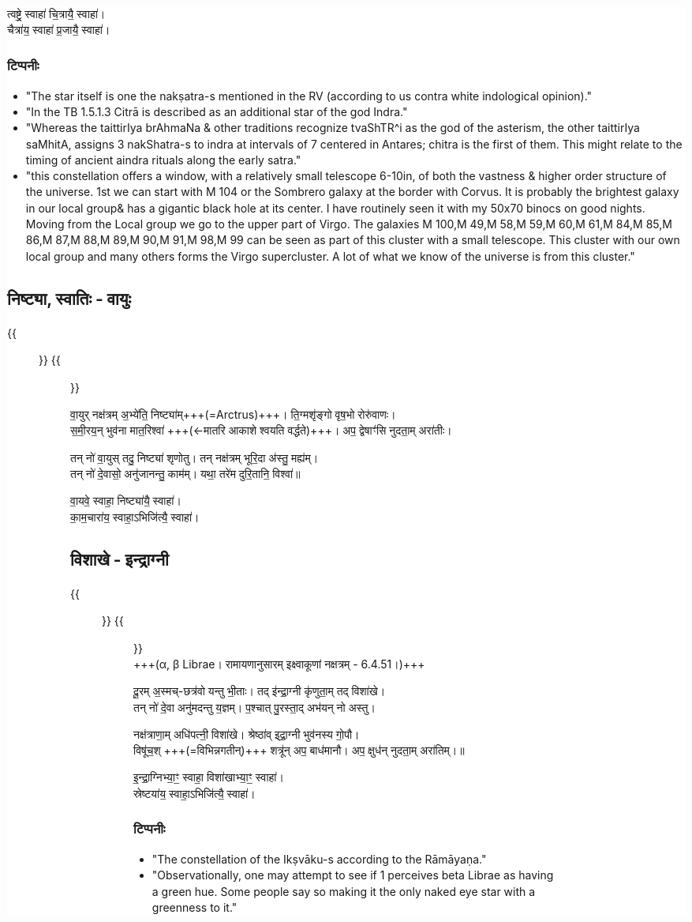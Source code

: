 त्वष्ट्रे॒ स्वाहा॑ चि॒त्रायै॒ स्वाहा॑।  
चैत्रा॑य॒ स्वाहा॑ प्र॒जायै॒ स्वाहा॑।  

### टिप्पनीः
- "The star itself is one the nakṣatra-s mentioned in the RV (according to us contra white indological opinion)."
- "In the TB 1.5.1.3 Citrā is described as an additional star of the god Indra."
- "Whereas the taittirIya brAhmaNa & other traditions recognize tvaShTR^i as the god of the asterism, the other taittirIya saMhitA, assigns 3 nakShatra-s to indra at intervals of 7 centered in Antares; chitra is the first of them. This might relate to the timing of ancient aindra rituals along the early satra."
- "this constellation offers a window, with a relatively small telescope 6-10in, of both the vastness & higher order structure of the universe. 1st we can start with M 104 or the Sombrero galaxy at the border with Corvus. It is probably the brightest galaxy in our local group& has a gigantic black hole at its center. I have routinely seen it with my 50x70 binocs on good nights. Moving from the Local group we go to the upper part of Virgo. The galaxies M 100,M 49,M 58,M 59,M 60,M 61,M 84,M 85,M 86,M 87,M 88,M 89,M 90,M 91,M 98,M 99 can be seen as part of this cluster with a small telescope. This cluster with our own local group and many others forms the Virgo supercluster. A lot of what we know of the universe is from this cluster."

## निष्ट्या, स्वातिः - वायुः

{{<figure src="../../images/naxatram/wiki/niShTyA.png" title="निष्ट्या॑" class="thumbnail">}}
{{<figure src="../../images/naxatram/stellarium/niShTyA_svAtiH.png" title="निष्ट्या॑" class="thumbnail">}}  

वा॒युर् नक्ष॑त्रम् अ॒भ्ये॑ति॒ निष्ट्या॑म्+++(=Arctrus)+++। ति॒ग्मशृ॑ङ्गो वृष॒भो रोरु॑वाणः।  
स॒मी॒रय॒न् भुव॑ना मात॒रिश्वा॑ +++(←मातरि आकाशे श्वयति वर्द्धते)+++। अप॒ द्वेषाꣳ॑सि नुदता॒म् अरा॑तीः।  

तन् नो॑ वा॒युस् तदु॒ निष्ट्या॑ शृणोतु। तन् नक्ष॑त्रम् भूरि॒दा अ॑स्तु॒ मह्य॑म्।  
तन् नो॑ दे॒वासो॒ अनु॑जानन्तु॒ काम॑म्। यथा॒ तरे॑म दुरि॒तानि॒ विश्वा॑॥  

वा॒यवे॒ स्वाहा॒ निष्ट्या॑यै॒ स्वाहा॑।  
का॒म॒चारा॑य॒ स्वाहा॒ऽभिजि॑त्यै॒ स्वाहा॑।  


## विशाखे - इन्द्राग्नी

{{<figure src="../../images/naxatram/wiki/vishAkhA.png" title="विशा॑खे" class="thumbnail">}}
{{<figure src="../../images/naxatram/stellarium/vishAkhA.png" title="विशा॑खे" class="thumbnail">}}  
+++(α, β Librae। रामायणानुसारम् इक्ष्वाकूणां नक्षत्रम् - 6.4.51।)+++

दू॒रम् अ॒स्मच्-छत्र॑वो यन्तु भी॒ताः। तद् इ॑न्द्रा॒ग्नी कृ॑णुता॒म् तद् विशा॑खे।  
तन् नो॑ दे॒वा अनु॑मदन्तु य॒ज्ञम्। प॒श्चात् पु॒रस्ता॒द् अभ॑यन् नो अस्तु।  

नक्ष॑त्राणा॒म् अधि॑पत्नी॒ विशा॑खे। श्रेष्ठा॑व् इ्द्रा॒ग्नी भुव॑नस्य गो॒पौ।  
विषू॑च॒श् +++(=विभिन्नगतीन्)+++ शत्रू॑न् अप॒ बाध॑मानौ। अप॒ क्षुध॑न् नुदता॒म् अरा॑तिम्।॥  

इ॒न्द्रा॒ग्निभ्या॒ꣳ॒ स्वाहा॒ विशा॑खाभ्या॒ꣳ॒ स्वाहा॑।  
स्रेष्टया॑य॒ स्वाहा॒ऽभिजि॑त्यै॒ स्वाहा॑।  

### टिप्पनीः
- "The constellation of the Ikṣvāku-s according to the Rāmāyaṇa."
- "Observationally, one may attempt to see if 1 perceives beta Librae as having a green hue. Some people say so making it the only naked eye star with a greenness to it."
